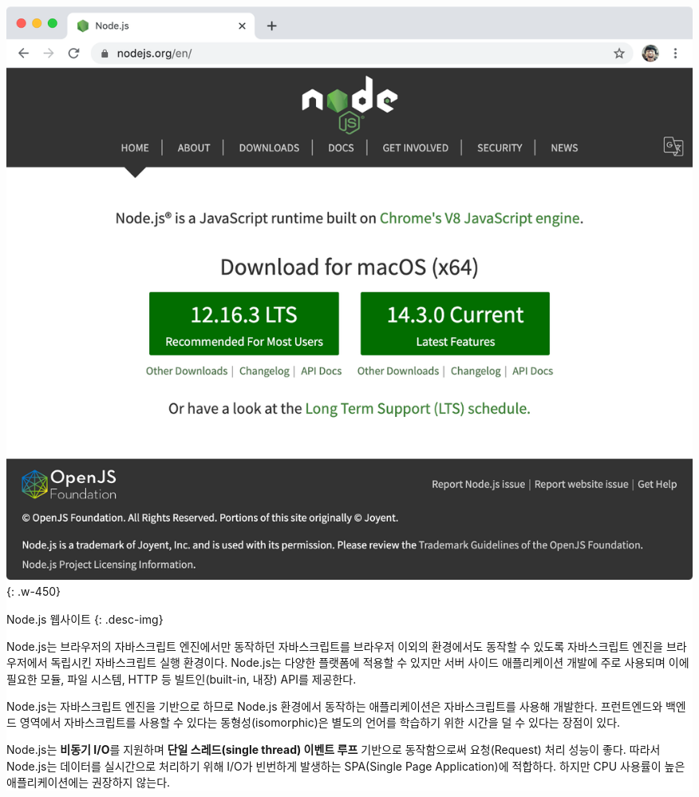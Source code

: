 ![](/assets/fs-images/2-5.png)
{: .w-450}

Node.js 웹사이트
{: .desc-img}

Node.js는 브라우저의 자바스크립트 엔진에서만 동작하던 자바스크립트를 브라우저 이외의 환경에서도 동작할 수 있도록 자바스크립트 엔진을 브라우저에서 독립시킨 자바스크립트 실행 환경이다. Node.js는 다양한 플랫폼에 적용할 수 있지만 서버 사이드 애플리케이션 개발에 주로 사용되며 이에 필요한 모듈, 파일 시스템, HTTP 등 빌트인(built-in, 내장) API를 제공한다.

Node.js는 자바스크립트 엔진을 기반으로 하므로 Node.js 환경에서 동작하는 애플리케이션은 자바스크립트를 사용해 개발한다. 프런트엔드와 백엔드 영역에서 자바스크립트를 사용할 수 있다는 동형성(isomorphic)은 별도의 언어를 학습하기 위한 시간을 덜 수 있다는 장점이 있다.

Node.js는 **비동기 I/O**를 지원하며 **단일 스레드(single thread) 이벤트 루프** 기반으로 동작함으로써 요청(Request) 처리 성능이 좋다. 따라서 Node.js는 데이터를 실시간으로 처리하기 위해 I/O가 빈번하게 발생하는 SPA(Single Page Application)에 적합하다. 하지만 CPU 사용률이 높은 애플리케이션에는 권장하지 않는다.
